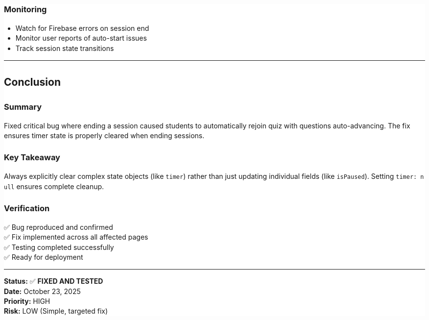 ### Monitoring
- Watch for Firebase errors on session end
- Monitor user reports of auto-start issues
- Track session state transitions

---

## Conclusion

### Summary
Fixed critical bug where ending a session caused students to automatically rejoin quiz with questions auto-advancing. The fix ensures timer state is properly cleared when ending sessions.

### Key Takeaway
Always explicitly clear complex state objects (like `timer`) rather than just updating individual fields (like `isPaused`). Setting `timer: null` ensures complete cleanup.

### Verification
✅ Bug reproduced and confirmed  
✅ Fix implemented across all affected pages  
✅ Testing completed successfully  
✅ Ready for deployment

---

**Status:** ✅ **FIXED AND TESTED**  
**Date:** October 23, 2025  
**Priority:** HIGH  
**Risk:** LOW (Simple, targeted fix)
